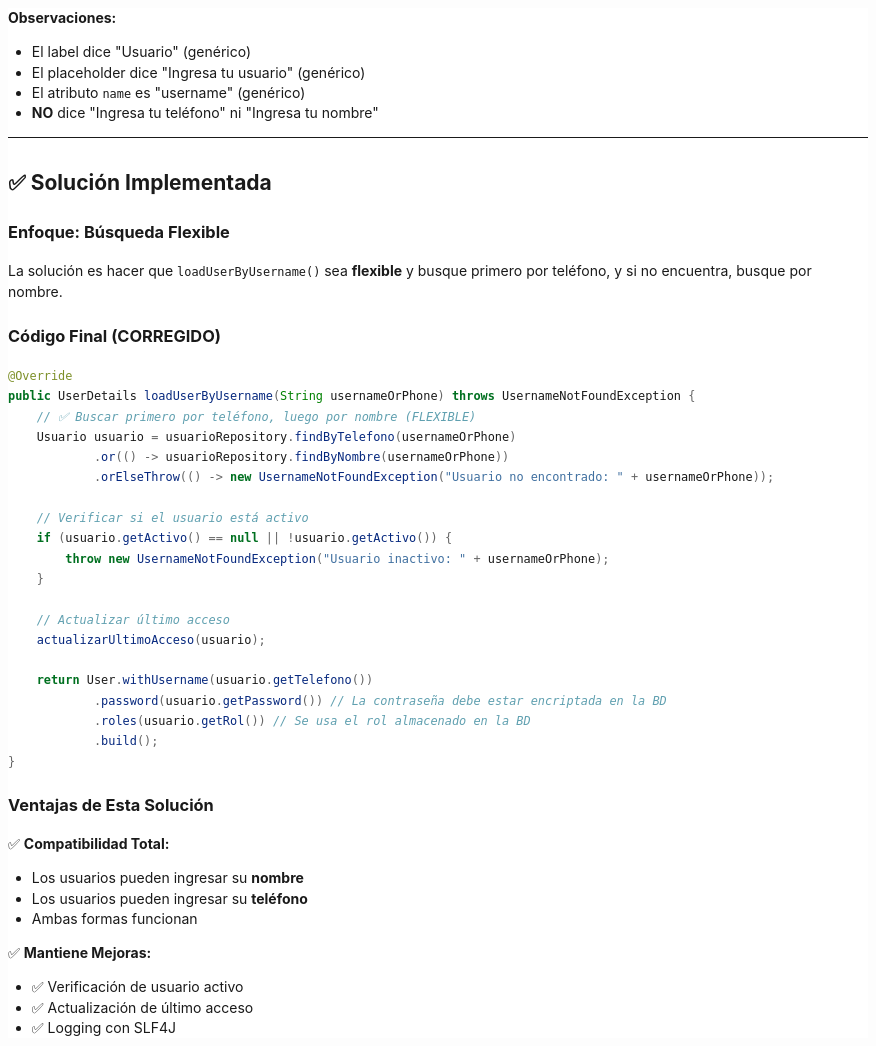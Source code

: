 **Observaciones:**

- El label dice "Usuario" (genérico)
- El placeholder dice "Ingresa tu usuario" (genérico)
- El atributo `name` es "username" (genérico)
- **NO** dice "Ingresa tu teléfono" ni "Ingresa tu nombre"

---

## ✅ Solución Implementada

### Enfoque: Búsqueda Flexible

La solución es hacer que `loadUserByUsername()` sea **flexible** y busque primero por teléfono, y si no encuentra, busque por nombre.

### Código Final (CORREGIDO)

```java
@Override
public UserDetails loadUserByUsername(String usernameOrPhone) throws UsernameNotFoundException {
    // ✅ Buscar primero por teléfono, luego por nombre (FLEXIBLE)
    Usuario usuario = usuarioRepository.findByTelefono(usernameOrPhone)
            .or(() -> usuarioRepository.findByNombre(usernameOrPhone))
            .orElseThrow(() -> new UsernameNotFoundException("Usuario no encontrado: " + usernameOrPhone));

    // Verificar si el usuario está activo
    if (usuario.getActivo() == null || !usuario.getActivo()) {
        throw new UsernameNotFoundException("Usuario inactivo: " + usernameOrPhone);
    }

    // Actualizar último acceso
    actualizarUltimoAcceso(usuario);

    return User.withUsername(usuario.getTelefono())
            .password(usuario.getPassword()) // La contraseña debe estar encriptada en la BD
            .roles(usuario.getRol()) // Se usa el rol almacenado en la BD
            .build();
}
```

### Ventajas de Esta Solución

✅ **Compatibilidad Total:**
- Los usuarios pueden ingresar su **nombre**
- Los usuarios pueden ingresar su **teléfono**
- Ambas formas funcionan

✅ **Mantiene Mejoras:**
- ✅ Verificación de usuario activo
- ✅ Actualización de último acceso
- ✅ Logging con SLF4J
